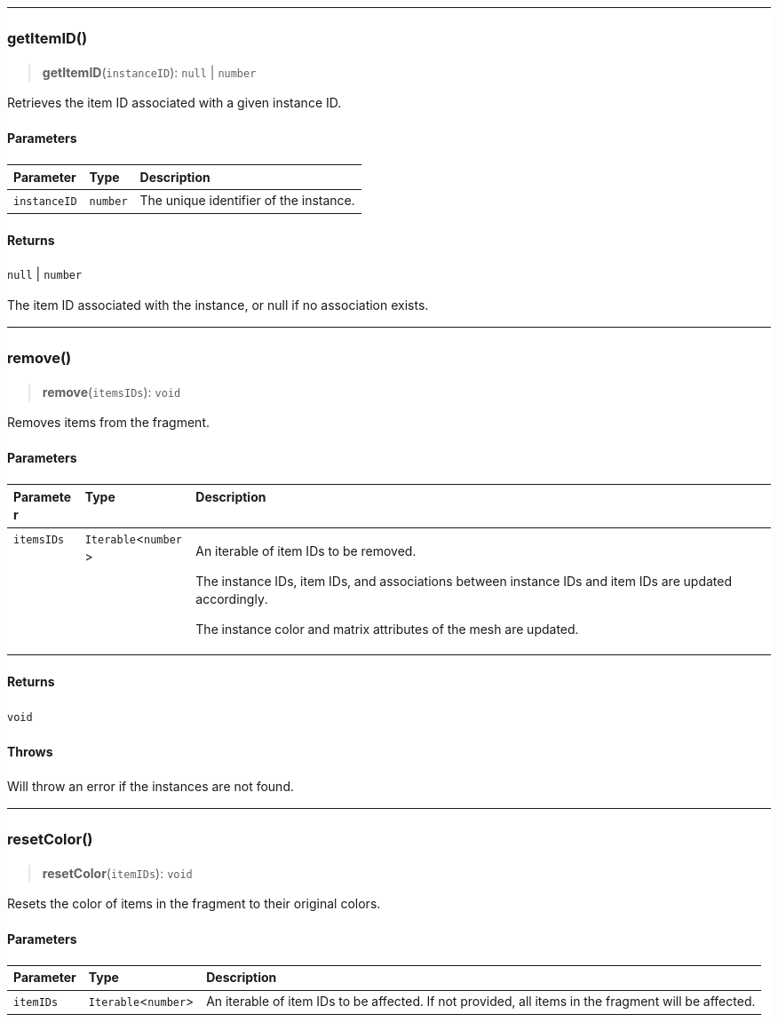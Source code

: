***

### getItemID()

> **getItemID**(`instanceID`): `null` \| `number`

Retrieves the item ID associated with a given instance ID.

#### Parameters

| Parameter | Type | Description |
| :------ | :------ | :------ |
| `instanceID` | `number` | The unique identifier of the instance. |

#### Returns

`null` \| `number`

The item ID associated with the instance, or null if no association exists.

***

### remove()

> **remove**(`itemsIDs`): `void`

Removes items from the fragment.

#### Parameters

| Parameter | Type | Description |
| :------ | :------ | :------ |
| `itemsIDs` | `Iterable`\<`number`\> | <p>An iterable of item IDs to be removed.</p><p> The instance IDs, item IDs, and associations between instance IDs and item IDs are updated accordingly.</p><p> The instance color and matrix attributes of the mesh are updated.</p> |

#### Returns

`void`

#### Throws

Will throw an error if the instances are not found.

***

### resetColor()

> **resetColor**(`itemIDs`): `void`

Resets the color of items in the fragment to their original colors.

#### Parameters

| Parameter | Type | Description |
| :------ | :------ | :------ |
| `itemIDs` | `Iterable`\<`number`\> | An iterable of item IDs to be affected. If not provided, all items in the fragment will be affected. |
